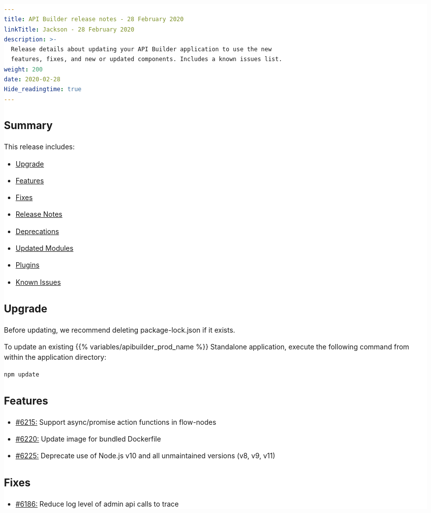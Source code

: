 ```yaml
---
title: API Builder release notes - 28 February 2020
linkTitle: Jackson - 28 February 2020
description: >-
  Release details about updating your API Builder application to use the new
  features, fixes, and new or updated components. Includes a known issues list.
weight: 200
date: 2020-02-28
Hide_readingtime: true
---
```


## Summary

This release includes:

* [Upgrade](#upgrade)

* [Features](#features)

* [Fixes](#fixes)

* [Release Notes](#release-notes)

* [Deprecations](#deprecations)

* [Updated Modules](#updated-modules)

* [Plugins](#updated-plugins)

* [Known Issues](#known-issues)

## Upgrade

Before updating, we recommend deleting package-lock.json if it exists.

To update an existing {{% variables/apibuilder_prod_name %}} Standalone application, execute the following command from within the application directory:

```bash
npm update
```

## Features

* [#6215:](#6215) Support async/promise action functions in flow-nodes

* [#6220:](#6220) Update image for bundled Dockerfile

* [#6225:](#6225) Deprecate use of Node.js v10 and all unmaintained versions (v8, v9, v11)

## Fixes

* [#6186:](#6186) Reduce log level of admin api calls to trace
